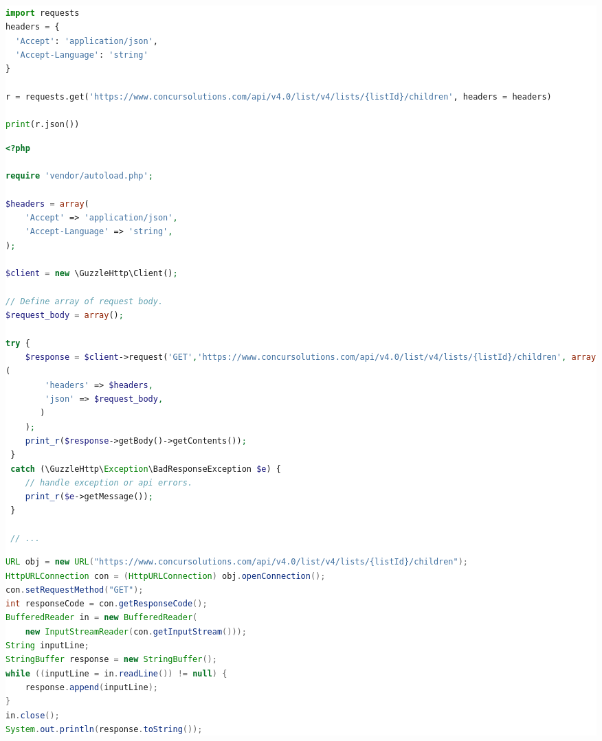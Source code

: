 ```python
import requests
headers = {
  'Accept': 'application/json',
  'Accept-Language': 'string'
}

r = requests.get('https://www.concursolutions.com/api/v4.0/list/v4/lists/{listId}/children', headers = headers)

print(r.json())

```

```php
<?php

require 'vendor/autoload.php';

$headers = array(
    'Accept' => 'application/json',
    'Accept-Language' => 'string',
);

$client = new \GuzzleHttp\Client();

// Define array of request body.
$request_body = array();

try {
    $response = $client->request('GET','https://www.concursolutions.com/api/v4.0/list/v4/lists/{listId}/children', array(
        'headers' => $headers,
        'json' => $request_body,
       )
    );
    print_r($response->getBody()->getContents());
 }
 catch (\GuzzleHttp\Exception\BadResponseException $e) {
    // handle exception or api errors.
    print_r($e->getMessage());
 }

 // ...

```

```java
URL obj = new URL("https://www.concursolutions.com/api/v4.0/list/v4/lists/{listId}/children");
HttpURLConnection con = (HttpURLConnection) obj.openConnection();
con.setRequestMethod("GET");
int responseCode = con.getResponseCode();
BufferedReader in = new BufferedReader(
    new InputStreamReader(con.getInputStream()));
String inputLine;
StringBuffer response = new StringBuffer();
while ((inputLine = in.readLine()) != null) {
    response.append(inputLine);
}
in.close();
System.out.println(response.toString());

```
